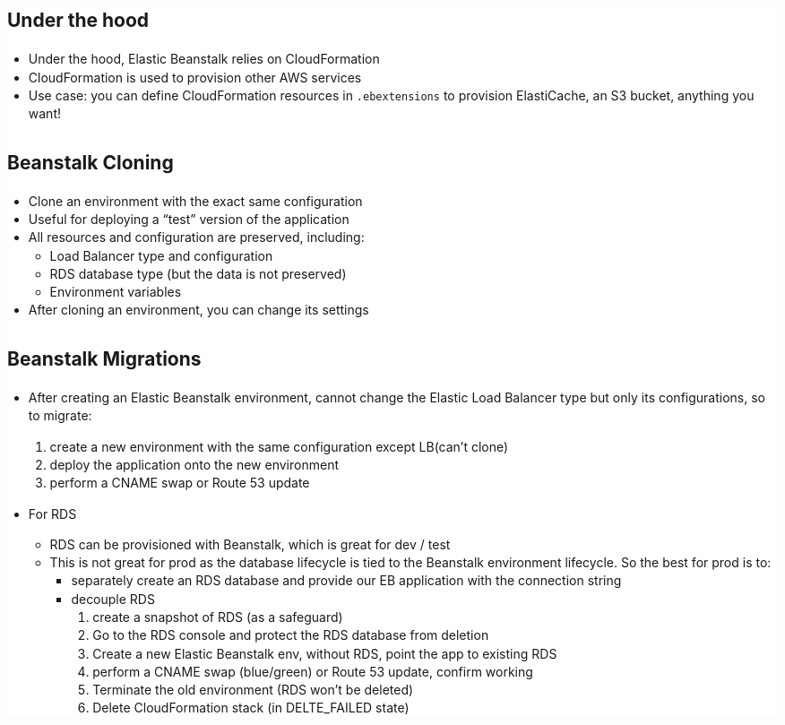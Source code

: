 ## Under the hood
- Under the hood, Elastic Beanstalk relies on CloudFormation
- CloudFormation is used to provision other AWS services
- Use case: you can define CloudFormation resources in `.ebextensions` to provision ElastiCache, an S3 bucket, anything you want!

## Beanstalk Cloning
- Clone an environment with the exact same configuration
- Useful for deploying a “test” version of the application
- All resources and configuration are preserved, including:
	- Load Balancer type and configuration
	- RDS database type (but the data is not preserved)
	- Environment variables
- After cloning an environment, you can change its settings

## Beanstalk Migrations
- After creating an Elastic Beanstalk environment, cannot change the Elastic Load Balancer type but only its configurations, so to migrate:
	1. create a new environment with the same configuration except LB(can’t clone)
	2. deploy the application onto the new environment
	3. perform a CNAME swap or Route 53 update

- For RDS
	- RDS can be provisioned with Beanstalk, which is great for dev / test
	- This is not great for prod as the database lifecycle is tied to the Beanstalk environment lifecycle. So the best for prod is to: 
		- separately create an RDS database and provide our EB application with the connection string
		- decouple RDS
			1. create a snapshot of RDS (as a safeguard)
			2. Go to the RDS console and protect the RDS database from deletion
			3. Create a new Elastic Beanstalk env, without RDS, point the app to existing RDS
			4. perform a CNAME swap (blue/green) or Route 53 update, confirm working
			5. Terminate the old environment (RDS won’t be deleted)
			6. Delete CloudFormation stack (in DELTE_FAILED state)
	

